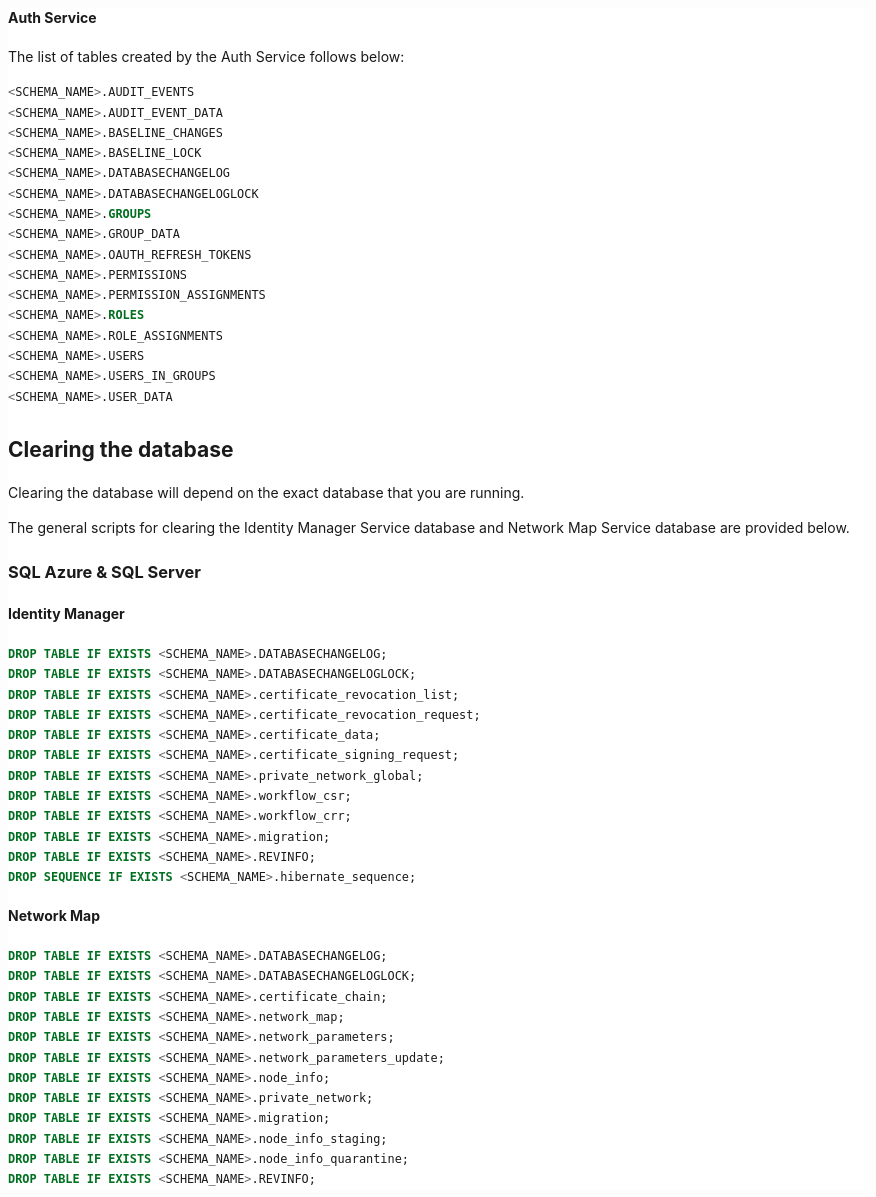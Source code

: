 #### Auth Service

The list of tables created by the Auth Service follows below:

```sql
<SCHEMA_NAME>.AUDIT_EVENTS
<SCHEMA_NAME>.AUDIT_EVENT_DATA
<SCHEMA_NAME>.BASELINE_CHANGES
<SCHEMA_NAME>.BASELINE_LOCK
<SCHEMA_NAME>.DATABASECHANGELOG
<SCHEMA_NAME>.DATABASECHANGELOGLOCK
<SCHEMA_NAME>.GROUPS
<SCHEMA_NAME>.GROUP_DATA
<SCHEMA_NAME>.OAUTH_REFRESH_TOKENS
<SCHEMA_NAME>.PERMISSIONS
<SCHEMA_NAME>.PERMISSION_ASSIGNMENTS
<SCHEMA_NAME>.ROLES
<SCHEMA_NAME>.ROLE_ASSIGNMENTS
<SCHEMA_NAME>.USERS
<SCHEMA_NAME>.USERS_IN_GROUPS
<SCHEMA_NAME>.USER_DATA
```

## Clearing the database

Clearing the database will depend on the exact database that you are running.

The general scripts for clearing the Identity Manager Service database and Network Map Service database are provided below.


### SQL Azure & SQL Server


#### Identity Manager

```sql
DROP TABLE IF EXISTS <SCHEMA_NAME>.DATABASECHANGELOG;
DROP TABLE IF EXISTS <SCHEMA_NAME>.DATABASECHANGELOGLOCK;
DROP TABLE IF EXISTS <SCHEMA_NAME>.certificate_revocation_list;
DROP TABLE IF EXISTS <SCHEMA_NAME>.certificate_revocation_request;
DROP TABLE IF EXISTS <SCHEMA_NAME>.certificate_data;
DROP TABLE IF EXISTS <SCHEMA_NAME>.certificate_signing_request;
DROP TABLE IF EXISTS <SCHEMA_NAME>.private_network_global;
DROP TABLE IF EXISTS <SCHEMA_NAME>.workflow_csr;
DROP TABLE IF EXISTS <SCHEMA_NAME>.workflow_crr;
DROP TABLE IF EXISTS <SCHEMA_NAME>.migration;
DROP TABLE IF EXISTS <SCHEMA_NAME>.REVINFO;
DROP SEQUENCE IF EXISTS <SCHEMA_NAME>.hibernate_sequence;
```


#### Network Map

```sql
DROP TABLE IF EXISTS <SCHEMA_NAME>.DATABASECHANGELOG;
DROP TABLE IF EXISTS <SCHEMA_NAME>.DATABASECHANGELOGLOCK;
DROP TABLE IF EXISTS <SCHEMA_NAME>.certificate_chain;
DROP TABLE IF EXISTS <SCHEMA_NAME>.network_map;
DROP TABLE IF EXISTS <SCHEMA_NAME>.network_parameters;
DROP TABLE IF EXISTS <SCHEMA_NAME>.network_parameters_update;
DROP TABLE IF EXISTS <SCHEMA_NAME>.node_info;
DROP TABLE IF EXISTS <SCHEMA_NAME>.private_network;
DROP TABLE IF EXISTS <SCHEMA_NAME>.migration;
DROP TABLE IF EXISTS <SCHEMA_NAME>.node_info_staging;
DROP TABLE IF EXISTS <SCHEMA_NAME>.node_info_quarantine;
DROP TABLE IF EXISTS <SCHEMA_NAME>.REVINFO;
```